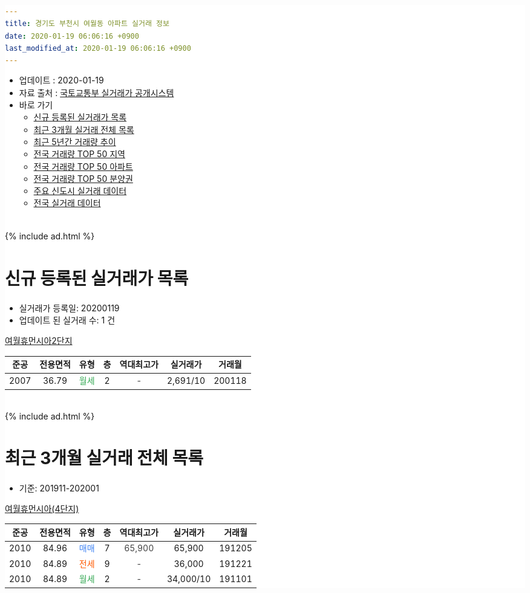 ```yaml
---
title: 경기도 부천시 여월동 아파트 실거래 정보
date: 2020-01-19 06:06:16 +0900
last_modified_at: 2020-01-19 06:06:16 +0900
---
```


* 업데이트 : 2020-01-19
* 자료 출처 : [국토교통부 실거래가 공개시스템](http://rt.molit.go.kr)
* 바로 가기
    * [신규 등록된 실거래가 목록](#신규-등록된-실거래가-목록)
    * [최근 3개월 실거래 전체 목록](#최근-3개월-실거래-전체-목록)
    * [최근 5년간 거래량 추이](#최근-5년간-거래량-추이)
    * [전국 거래량 TOP 50 지역](https://apt-info.github.io/apt-trade-info/최근-3개월-전국에서-가장-거래가-많이-발생한-지역)
    * [전국 거래량 TOP 50 아파트](https://apt-info.github.io/apt-trade-info/최근-3개월-전국에서-가장-거래가-많이-발생한-아파트)
    * [전국 거래량 TOP 50 분양권](https://apt-info.github.io/apt-trade-info/최근-3개월-전국에서-가장-거래가-많이-발생한-분양권)
    * [주요 신도시 실거래 데이터](https://apt-info.github.io/apt-trade-info/주요-신도시)
    * [전국 실거래 데이터](https://apt-info.github.io/apt-trade-info/전국)
<br>
{% include ad.html %}
<br>

# 신규 등록된 실거래가 목록
* 실거래가 등록일: 20200119
* 업데이트 된 실거래 수: 1 건


[여월휴먼시아2단지](https://search.naver.com/search.naver?query=%EA%B2%BD%EA%B8%B0%EB%8F%84+%EB%B6%80%EC%B2%9C%EC%8B%9C+%EC%97%AC%EC%9B%94%EB%8F%99+%EC%97%AC%EC%9B%94%ED%9C%B4%EB%A8%BC%EC%8B%9C%EC%95%842%EB%8B%A8%EC%A7%80)

|준공|전용면적|유형|층|역대최고가|실거래가|거래월|
|:---:|:---:|:---:|:---:|:---:|:---:|:---:|
|2007|36.79|<span style="color:#34a853">월세</span>|2|<span style="color:#444444">-</span>|2,691/10|200118|


<br>
{% include ad.html %}
<br>

# 최근 3개월 실거래 전체 목록
* 기준: 201911-202001


[여월휴먼시아(4단지)](https://search.naver.com/search.naver?query=%EA%B2%BD%EA%B8%B0%EB%8F%84+%EB%B6%80%EC%B2%9C%EC%8B%9C+%EC%97%AC%EC%9B%94%EB%8F%99+%EC%97%AC%EC%9B%94%ED%9C%B4%EB%A8%BC%EC%8B%9C%EC%95%84%284%EB%8B%A8%EC%A7%80%29)

|준공|전용면적|유형|층|역대최고가|실거래가|거래월|
|:---:|:---:|:---:|:---:|:---:|:---:|:---:|
|2010|84.96|<span style="color:#4285f3">매매</span>|7|<span style="color:#444444">65,900</span>|65,900|191205|
|2010|84.89|<span style="color:#ff5a00">전세</span>|9|<span style="color:#444444">-</span>|36,000|191221|
|2010|84.89|<span style="color:#34a853">월세</span>|2|<span style="color:#444444">-</span>|34,000/10|191101|
